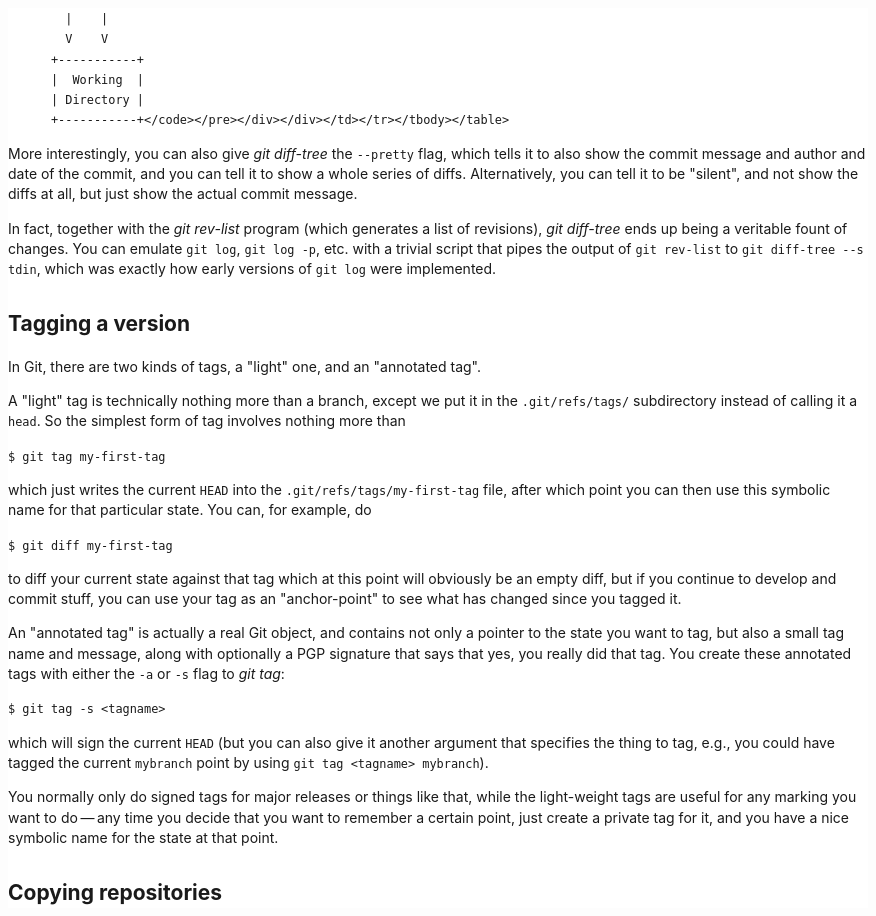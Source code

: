             |    |
            V    V
          +-----------+
          |  Working  |
          | Directory |
          +-----------+</code></pre></div></div></td></tr></tbody></table>

More interestingly, you can also give *git diff-tree* the `--pretty` flag, which tells it to also show the commit message and author and date of the commit, and you can tell it to show a whole series of diffs. Alternatively, you can tell it to be "silent", and not show the diffs at all, but just show the actual commit message.

In fact, together with the *git rev-list* program (which generates a list of revisions), *git diff-tree* ends up being a veritable fount of changes. You can emulate `git log`, `git log -p`, etc. with a trivial script that pipes the output of `git rev-list` to `git diff-tree --stdin`, which was exactly how early versions of `git log` were implemented.

Tagging a version
-----------------

In Git, there are two kinds of tags, a "light" one, and an "annotated tag".

A "light" tag is technically nothing more than a branch, except we put it in the `.git/refs/tags/` subdirectory instead of calling it a `head`. So the simplest form of tag involves nothing more than

    $ git tag my-first-tag

which just writes the current `HEAD` into the `.git/refs/tags/my-first-tag` file, after which point you can then use this symbolic name for that particular state. You can, for example, do

    $ git diff my-first-tag

to diff your current state against that tag which at this point will obviously be an empty diff, but if you continue to develop and commit stuff, you can use your tag as an "anchor-point" to see what has changed since you tagged it.

An "annotated tag" is actually a real Git object, and contains not only a pointer to the state you want to tag, but also a small tag name and message, along with optionally a PGP signature that says that yes, you really did that tag. You create these annotated tags with either the `-a` or `-s` flag to *git tag*:

    $ git tag -s <tagname>

which will sign the current `HEAD` (but you can also give it another argument that specifies the thing to tag, e.g., you could have tagged the current `mybranch` point by using `git tag <tagname> mybranch`).

You normally only do signed tags for major releases or things like that, while the light-weight tags are useful for any marking you want to do — any time you decide that you want to remember a certain point, just create a private tag for it, and you have a nice symbolic name for the state at that point.

Copying repositories
--------------------
